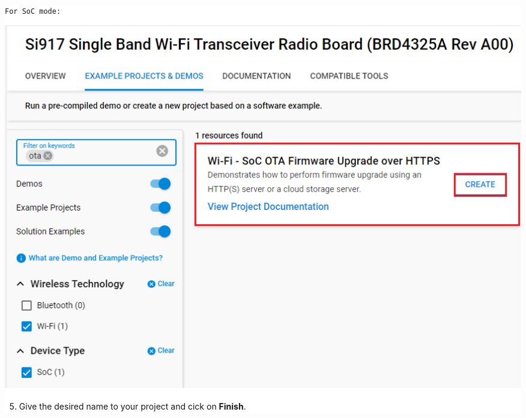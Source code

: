     For SoC mode:
      
   **![HTTP OTAF project](resources/readme/http_otaf_example_soc.png)**

5. Give the desired name to your project and cick on **Finish**.
